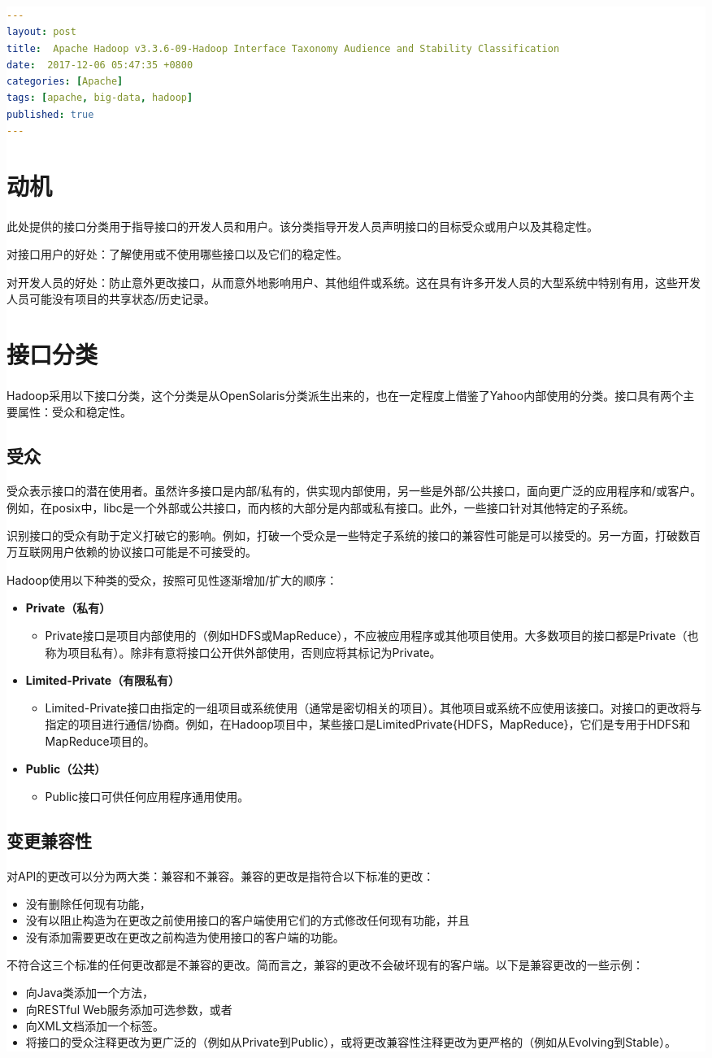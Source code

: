 ```yaml
---
layout: post
title:  Apache Hadoop v3.3.6-09-Hadoop Interface Taxonomy Audience and Stability Classification
date:  2017-12-06 05:47:35 +0800
categories: [Apache]
tags: [apache, big-data, hadoop]
published: true
---
```


# **动机**

此处提供的接口分类用于指导接口的开发人员和用户。该分类指导开发人员声明接口的目标受众或用户以及其稳定性。

对接口用户的好处：了解使用或不使用哪些接口以及它们的稳定性。

对开发人员的好处：防止意外更改接口，从而意外地影响用户、其他组件或系统。这在具有许多开发人员的大型系统中特别有用，这些开发人员可能没有项目的共享状态/历史记录。

# **接口分类**

Hadoop采用以下接口分类，这个分类是从OpenSolaris分类派生出来的，也在一定程度上借鉴了Yahoo内部使用的分类。接口具有两个主要属性：受众和稳定性。

## **受众**

受众表示接口的潜在使用者。虽然许多接口是内部/私有的，供实现内部使用，另一些是外部/公共接口，面向更广泛的应用程序和/或客户。例如，在posix中，libc是一个外部或公共接口，而内核的大部分是内部或私有接口。此外，一些接口针对其他特定的子系统。

识别接口的受众有助于定义打破它的影响。例如，打破一个受众是一些特定子系统的接口的兼容性可能是可以接受的。另一方面，打破数百万互联网用户依赖的协议接口可能是不可接受的。

Hadoop使用以下种类的受众，按照可见性逐渐增加/扩大的顺序：

- **Private（私有）**
  - Private接口是项目内部使用的（例如HDFS或MapReduce），不应被应用程序或其他项目使用。大多数项目的接口都是Private（也称为项目私有）。除非有意将接口公开供外部使用，否则应将其标记为Private。

- **Limited-Private（有限私有）**
  - Limited-Private接口由指定的一组项目或系统使用（通常是密切相关的项目）。其他项目或系统不应使用该接口。对接口的更改将与指定的项目进行通信/协商。例如，在Hadoop项目中，某些接口是LimitedPrivate{HDFS，MapReduce}，它们是专用于HDFS和MapReduce项目的。

- **Public（公共）**
  - Public接口可供任何应用程序通用使用。

## **变更兼容性**

对API的更改可以分为两大类：兼容和不兼容。兼容的更改是指符合以下标准的更改：

- 没有删除任何现有功能，
- 没有以阻止构造为在更改之前使用接口的客户端使用它们的方式修改任何现有功能，并且
- 没有添加需要更改在更改之前构造为使用接口的客户端的功能。
  
不符合这三个标准的任何更改都是不兼容的更改。简而言之，兼容的更改不会破坏现有的客户端。以下是兼容更改的一些示例：

- 向Java类添加一个方法，
- 向RESTful Web服务添加可选参数，或者
- 向XML文档添加一个标签。
- 将接口的受众注释更改为更广泛的（例如从Private到Public），或将更改兼容性注释更改为更严格的（例如从Evolving到Stable）。
